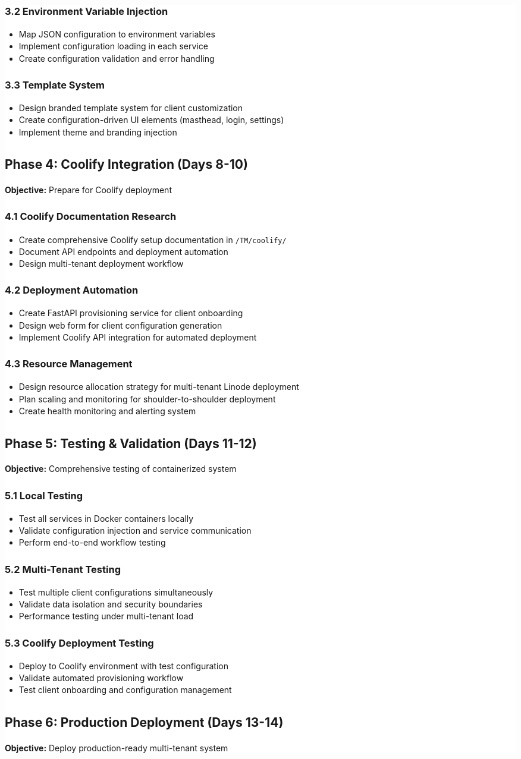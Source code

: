 ### 3.2 Environment Variable Injection
- Map JSON configuration to environment variables
- Implement configuration loading in each service
- Create configuration validation and error handling

### 3.3 Template System
- Design branded template system for client customization
- Create configuration-driven UI elements (masthead, login, settings)
- Implement theme and branding injection

## Phase 4: Coolify Integration (Days 8-10)
**Objective:** Prepare for Coolify deployment

### 4.1 Coolify Documentation Research
- Create comprehensive Coolify setup documentation in `/TM/coolify/`
- Document API endpoints and deployment automation
- Design multi-tenant deployment workflow

### 4.2 Deployment Automation
- Create FastAPI provisioning service for client onboarding
- Design web form for client configuration generation
- Implement Coolify API integration for automated deployment

### 4.3 Resource Management
- Design resource allocation strategy for multi-tenant Linode deployment
- Plan scaling and monitoring for shoulder-to-shoulder deployment
- Create health monitoring and alerting system

## Phase 5: Testing & Validation (Days 11-12)
**Objective:** Comprehensive testing of containerized system

### 5.1 Local Testing
- Test all services in Docker containers locally
- Validate configuration injection and service communication
- Perform end-to-end workflow testing

### 5.2 Multi-Tenant Testing
- Test multiple client configurations simultaneously
- Validate data isolation and security boundaries
- Performance testing under multi-tenant load

### 5.3 Coolify Deployment Testing
- Deploy to Coolify environment with test configuration
- Validate automated provisioning workflow
- Test client onboarding and configuration management

## Phase 6: Production Deployment (Days 13-14)
**Objective:** Deploy production-ready multi-tenant system

